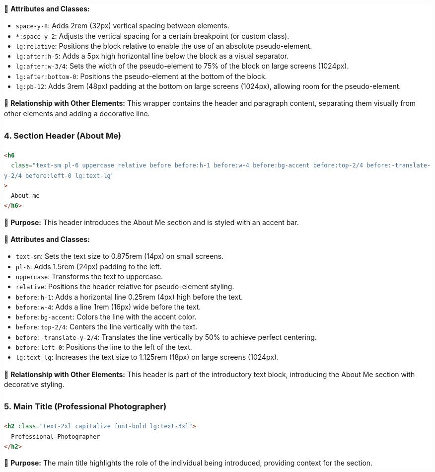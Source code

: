 🎨 **Attributes and Classes:**

- `space-y-8`: Adds 2rem (32px) vertical spacing between elements.
- `*:space-y-2`: Adjusts the vertical spacing for a certain breakpoint (or custom class).
- `lg:relative`: Positions the block relative to enable the use of an absolute pseudo-element.
- `lg:after:h-5`: Adds a 5px high horizontal line below the block as a visual separator.
- `lg:after:w-3/4`: Sets the width of the pseudo-element to 75% of the block on large screens (1024px).
- `lg:after:bottom-0`: Positions the pseudo-element at the bottom of the block.
- `lg:pb-12`: Adds 3rem (48px) padding at the bottom on large screens (1024px), allowing room for the pseudo-element.

🔗 **Relationship with Other Elements:** This wrapper contains the header and paragraph content, separating them visually from other elements and adding a decorative line.

### 4. Section Header (About Me)

```html
<h6
  class="text-sm pl-6 uppercase relative before before:h-1 before:w-4 before:bg-accent before:top-2/4 before:-translate-y-2/4 before:left-0 lg:text-lg"
>
  About me
</h6>
```

🌟 **Purpose:** This header introduces the About Me section and is styled with an accent bar.

🎨 **Attributes and Classes:**

- `text-sm`: Sets the text size to 0.875rem (14px) on small screens.
- `pl-6`: Adds 1.5rem (24px) padding to the left.
- `uppercase`: Transforms the text to uppercase.
- `relative`: Positions the header relative for pseudo-element styling.
- `before:h-1`: Adds a horizontal line 0.25rem (4px) high before the text.
- `before:w-4`: Adds a line 1rem (16px) wide before the text.
- `before:bg-accent`: Colors the line with the accent color.
- `before:top-2/4`: Centers the line vertically with the text.
- `before:-translate-y-2/4`: Translates the line vertically by 50% to achieve perfect centering.
- `before:left-0`: Positions the line to the left of the text.
- `lg:text-lg`: Increases the text size to 1.125rem (18px) on large screens (1024px).

🔗 **Relationship with Other Elements:** This header is part of the introductory text block, introducing the About Me section with decorative styling.

### 5. Main Title (Professional Photographer)

```html
<h2 class="text-2xl capitalize font-bold lg:text-3xl">
  Professional Photographer
</h2>
```

🌟 **Purpose:** The main title highlights the role of the individual being introduced, providing context for the section.
